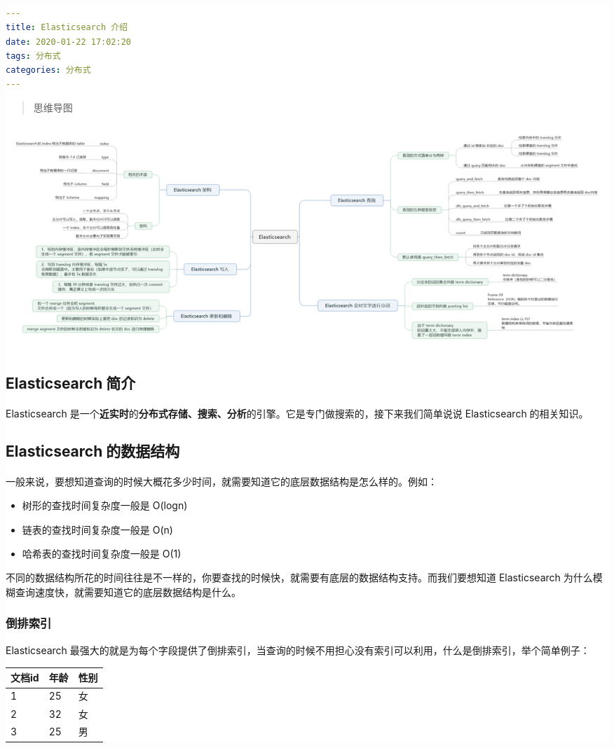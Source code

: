 ```yaml
---
title: Elasticsearch 介绍
date: 2020-01-22 17:02:20
tags: 分布式
categories: 分布式
---
```


> 思维导图

![Elasticsearch](Elasticsearch-介绍/Elasticsearch.png)

## Elasticsearch 简介

Elasticsearch 是一个**近实时**的**分布式存储、搜索、分析**的引擎。它是专门做搜索的，接下来我们简单说说 Elasticsearch 的相关知识。



## Elasticsearch 的数据结构

一般来说，要想知道查询的时候大概花多少时间，就需要知道它的底层数据结构是怎么样的。例如：

- 树形的查找时间复杂度一般是 O(logn)

- 链表的查找时间复杂度一般是 O(n)

- 哈希表的查找时间复杂度一般是 O(1)



不同的数据结构所花的时间往往是不一样的，你要查找的时候快，就需要有底层的数据结构支持。而我们要想知道 Elasticsearch 为什么模糊查询速度快，就需要知道它的底层数据结构是什么。



### 倒排索引

Elasticsearch 最强大的就是为每个字段提供了倒排索引，当查询的时候不用担心没有索引可以利用，什么是倒排索引，举个简单例子：

| 文档id | 年龄 | 性别 |
| ------ | ---- | ---- |
| 1      | 25   | 女   |
| 2      | 32   | 女   |
| 3      | 25   | 男   |
